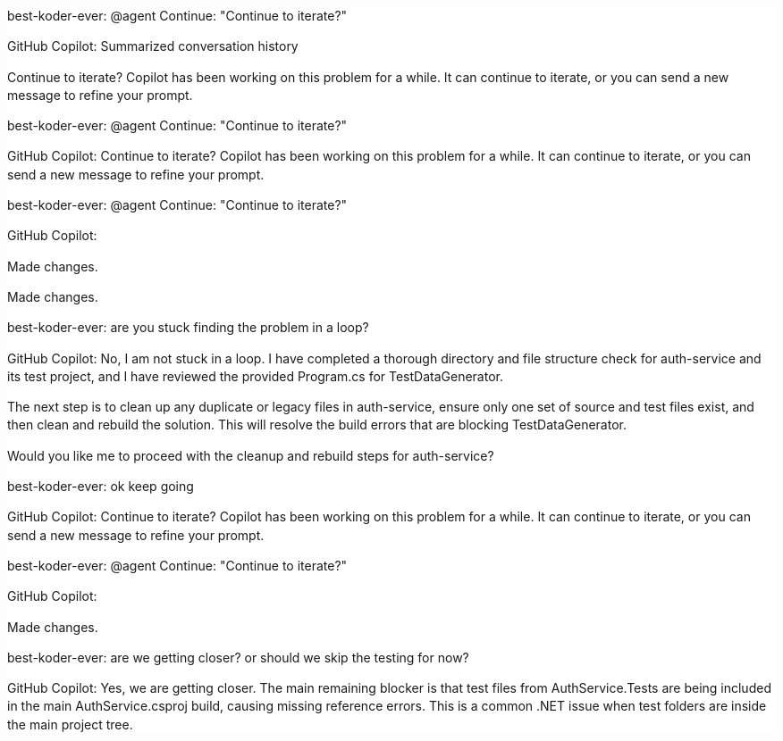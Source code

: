 best-koder-ever: @agent Continue: "Continue to iterate?"

GitHub Copilot: Summarized conversation history

Continue to iterate?
Copilot has been working on this problem for a while. It can continue to iterate, or you can send a new message to refine your prompt.

best-koder-ever: @agent Continue: "Continue to iterate?"

GitHub Copilot: Continue to iterate?
Copilot has been working on this problem for a while. It can continue to iterate, or you can send a new message to refine your prompt.

best-koder-ever: @agent Continue: "Continue to iterate?"

GitHub Copilot: 
````

````


Made changes.


````

````


Made changes.

best-koder-ever: are you stuck finding the problem in a loop?

GitHub Copilot: No, I am not stuck in a loop. I have completed a thorough directory and file structure check for auth-service and its test project, and I have reviewed the provided Program.cs for TestDataGenerator. 

The next step is to clean up any duplicate or legacy files in auth-service, ensure only one set of source and test files exist, and then clean and rebuild the solution. This will resolve the build errors that are blocking TestDataGenerator. 

Would you like me to proceed with the cleanup and rebuild steps for auth-service?

best-koder-ever: ok keep going 

GitHub Copilot: Continue to iterate?
Copilot has been working on this problem for a while. It can continue to iterate, or you can send a new message to refine your prompt.

best-koder-ever: @agent Continue: "Continue to iterate?"

GitHub Copilot: 
````

````


Made changes.

best-koder-ever: are we getting closer? or should we skip the testing for now?

GitHub Copilot: Yes, we are getting closer. The main remaining blocker is that test files from AuthService.Tests are being included in the main AuthService.csproj build, causing missing reference errors. This is a common .NET issue when test folders are inside the main project tree.
